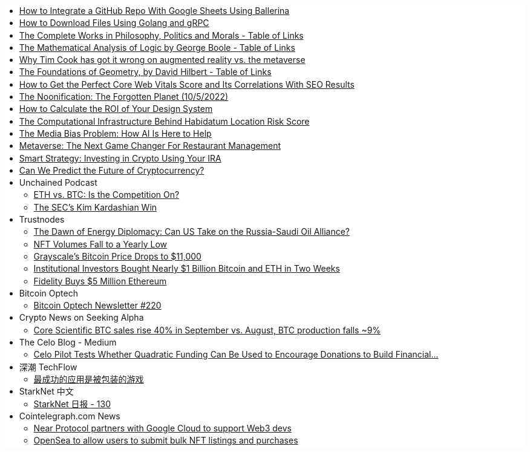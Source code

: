   - [How to Integrate a GitHub Repo With Google Sheets Using Ballerina](https://hackernoon.com/how-to-integrate-a-github-repo-with-google-sheets-using-ballerina?source=rss)
  - [How to Download Files Using Golang and gRPC](https://hackernoon.com/how-to-download-files-using-golang-and-grpc?source=rss)
  - [The Complete Works in Philosophy, Politics and Morals - Table of Links](https://hackernoon.com/the-complete-works-in-philosophy-politics-and-morals-table-of-links?source=rss)
  - [The Mathematical Analysis of Logic by George Boole - Table of Links](https://hackernoon.com/the-mathematical-analysis-of-logic-by-george-boole-table-of-links?source=rss)
  - [Why Tim Cook has got it wrong on augmented reality vs. the metaverse](https://hackernoon.com/why-tim-cook-has-got-it-wrong-on-augmented-reality-vs-the-metaverse?source=rss)
  - [The Foundations of Geometry, by David Hilbert - Table of Links](https://hackernoon.com/the-foundations-of-geometry-by-david-hilbert-table-of-links?source=rss)
  - [How to Get the Perfect Core Web Vitals Score and Its Correlations With SEO Results](https://hackernoon.com/how-to-get-the-perfect-core-web-vitals-score-and-its-correlations-with-seo-results?source=rss)
  - [The Noonification: The Forgotten Planet (10/5/2022)](https://hackernoon.com/10-5-2022-noonification?source=rss)
  - [How to Calculate the ROI of Your Design System](https://hackernoon.com/how-to-calculate-the-roi-of-your-design-system?source=rss)
  - [The Computational Infrastructure Behind Habidatum Location Risk Score](https://hackernoon.com/the-computational-infrastructure-behind-habidatum-location-risk-score?source=rss)
  - [The Media Bias Problem: How AI Is Here to Help](https://hackernoon.com/the-media-bias-problem-how-ai-is-here-to-help?source=rss)
  - [Metaverse: The Next Game Changer For Restaurant Management](https://hackernoon.com/metaverse-the-next-game-changer-for-restaurant-management?source=rss)
  - [Smart Strategy: Investing in Crypto Using Your IRA](https://hackernoon.com/smart-strategy-investing-in-crypto-using-your-ira?source=rss)
  - [Can We Predict the Future of Cryptocurrency?](https://hackernoon.com/can-we-predict-the-future-of-cryptocurrency?source=rss)
- Unchained Podcast
  - [ETH vs. BTC: Is the Competition On?](https://unchainedpodcast.com/eth-vs-btc-is-the-competition-on/)
  - [The SEC’s Kim Kardashian Win](https://unchainedpodcast.com/the-secs-kim-kardashian-win/)
- Trustnodes
  - [The Dawn of Energy Diplomacy: Can US Take on the Russia-Saudi Oil Alliance?](https://www.trustnodes.com/2022/10/05/the-dawn-of-energy-diplomacy-can-us-take-on-the-russia-saudi-oil-alliance)
  - [NFT Volumes Fall to a Yearly Low](https://www.trustnodes.com/2022/10/05/nft-volumes-fall-to-a-yearly-low-2)
  - [Grayscale’s Bitcoin Price Drops to $11,000](https://www.trustnodes.com/2022/10/05/grayscales-bitcoin-price-drops-to-11000)
  - [Institutional Investors Bought Nearly $1 Billion Bitcoin and ETH in Two Weeks](https://www.trustnodes.com/2022/10/05/institutional-investors-bought-nearly-1-billion-bitcoin-and-eth-in-two-weeks)
  - [Fidelity Buys $5 Million Ethereum](https://www.trustnodes.com/2022/10/05/fidelity-buys-5-million-ethereum)
- Bitcoin Optech
  - [Bitcoin Optech Newsletter #220](https://bitcoinops.org/en/newsletters/2022/10/05/)
- Crypto News on Seeking Alpha
  - [Core Scientific BTC sales rise 40% in September vs. August, BTC production falls ~9%](https://seekingalpha.com/news/3888971-core-scientific-btc-sales-rise-40-in-september-vs-august-btc-production-falls-9?utm_source=feed_news_crypto&utm_medium=referral)
- The Celo Blog - Medium
  - [Celo Pilot Tests Whether Quadratic Funding Can Be Used to Encourage Donations to Build Financial…](https://blog.celo.org/celo-pilot-tests-whether-quadratic-funding-can-be-used-to-encourage-donations-to-build-financial-160cf143d953?source=rss----291cc98479ad---4)
- 深潮 TechFlow
  - [最成功的应用是被包装的游戏](https://techflowpost.substack.com/p/fa5)
- StarkNet 中文
  - [StarkNet 日报 - 130](https://starknetzh.substack.com/p/starknet-130)
- Cointelegraph.com News
  - [Near Protocol partners with Google Cloud to support Web3 devs](https://cointelegraph.com/news/near-protocol-partners-with-google-cloud-to-support-web3-devs)
  - [OpenSea to allow users to submit bulk NFT listings and purchases](https://cointelegraph.com/news/opensea-to-allow-users-to-submit-bulk-nft-listings-and-purchases)
